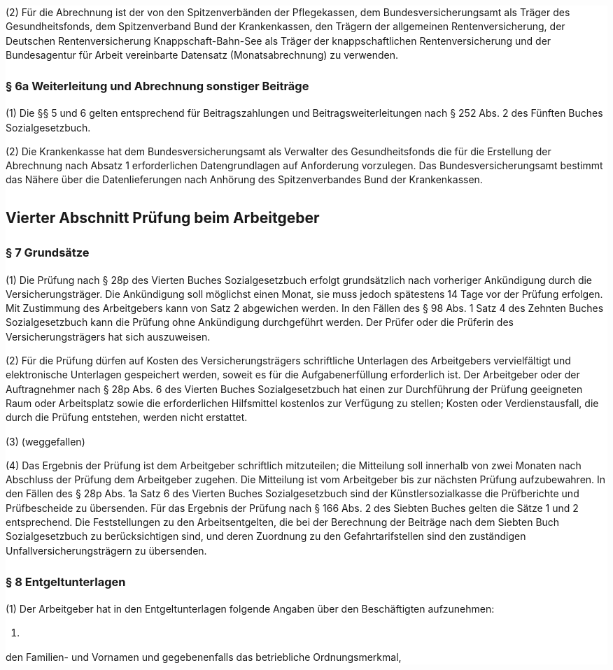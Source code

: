 (2) Für die Abrechnung ist der von den Spitzenverbänden der Pflegekassen, dem Bundesversicherungsamt als Träger des Gesundheitsfonds, dem Spitzenverband Bund der Krankenkassen, den Trägern der allgemeinen Rentenversicherung, der Deutschen Rentenversicherung Knappschaft-Bahn-See als Träger der knappschaftlichen Rentenversicherung und der Bundesagentur für Arbeit vereinbarte Datensatz (Monatsabrechnung) zu verwenden.

### § 6a Weiterleitung und Abrechnung sonstiger Beiträge

(1) Die §§ 5 und 6 gelten entsprechend für Beitragszahlungen und Beitragsweiterleitungen nach § 252 Abs. 2 des Fünften Buches Sozialgesetzbuch.

(2) Die Krankenkasse hat dem Bundesversicherungsamt als Verwalter des Gesundheitsfonds die für die Erstellung der Abrechnung nach Absatz 1 erforderlichen Datengrundlagen auf Anforderung vorzulegen. Das Bundesversicherungsamt bestimmt das Nähere über die Datenlieferungen nach Anhörung des Spitzenverbandes Bund der Krankenkassen.

Vierter Abschnitt Prüfung beim Arbeitgeber
------------------------------------------

### 

### § 7 Grundsätze

(1) Die Prüfung nach § 28p des Vierten Buches Sozialgesetzbuch erfolgt grundsätzlich nach vorheriger Ankündigung durch die Versicherungsträger. Die Ankündigung soll möglichst einen Monat, sie muss jedoch spätestens 14 Tage vor der Prüfung erfolgen. Mit Zustimmung des Arbeitgebers kann von Satz 2 abgewichen werden. In den Fällen des § 98 Abs. 1 Satz 4 des Zehnten Buches Sozialgesetzbuch kann die Prüfung ohne Ankündigung durchgeführt werden. Der Prüfer oder die Prüferin des Versicherungsträgers hat sich auszuweisen.

(2) Für die Prüfung dürfen auf Kosten des Versicherungsträgers schriftliche Unterlagen des Arbeitgebers vervielfältigt und elektronische Unterlagen gespeichert werden, soweit es für die Aufgabenerfüllung erforderlich ist. Der Arbeitgeber oder der Auftragnehmer nach § 28p Abs. 6 des Vierten Buches Sozialgesetzbuch hat einen zur Durchführung der Prüfung geeigneten Raum oder Arbeitsplatz sowie die erforderlichen Hilfsmittel kostenlos zur Verfügung zu stellen; Kosten oder Verdienstausfall, die durch die Prüfung entstehen, werden nicht erstattet.

(3) (weggefallen)

(4) Das Ergebnis der Prüfung ist dem Arbeitgeber schriftlich mitzuteilen; die Mitteilung soll innerhalb von zwei Monaten nach Abschluss der Prüfung dem Arbeitgeber zugehen. Die Mitteilung ist vom Arbeitgeber bis zur nächsten Prüfung aufzubewahren. In den Fällen des § 28p Abs. 1a Satz 6 des Vierten Buches Sozialgesetzbuch sind der Künstlersozialkasse die Prüfberichte und Prüfbescheide zu übersenden. Für das Ergebnis der Prüfung nach § 166 Abs. 2 des Siebten Buches gelten die Sätze 1 und 2 entsprechend. Die Feststellungen zu den Arbeitsentgelten, die bei der Berechnung der Beiträge nach dem Siebten Buch Sozialgesetzbuch zu berücksichtigen sind, und deren Zuordnung zu den Gefahrtarifstellen sind den zuständigen Unfallversicherungsträgern zu übersenden.

### § 8 Entgeltunterlagen

(1) Der Arbeitgeber hat in den Entgeltunterlagen folgende Angaben über den Beschäftigten aufzunehmen:

1.  
den Familien- und Vornamen und gegebenenfalls das betriebliche Ordnungsmerkmal,
